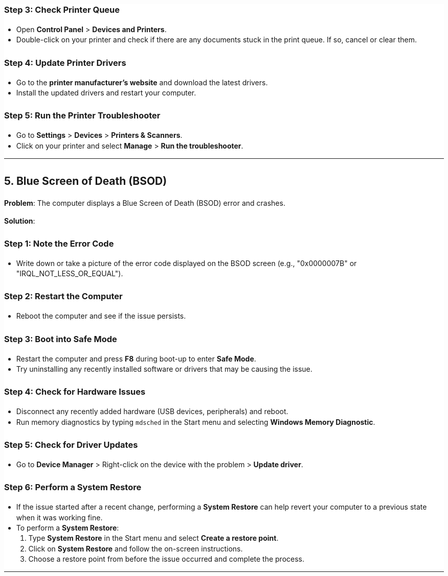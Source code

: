 ### Step 3: Check Printer Queue
- Open **Control Panel** > **Devices and Printers**.
- Double-click on your printer and check if there are any documents stuck in the print queue. If so, cancel or clear them.

### Step 4: Update Printer Drivers
- Go to the **printer manufacturer’s website** and download the latest drivers.
- Install the updated drivers and restart your computer.

### Step 5: Run the Printer Troubleshooter
- Go to **Settings** > **Devices** > **Printers & Scanners**.
- Click on your printer and select **Manage** > **Run the troubleshooter**.

---

## 5. Blue Screen of Death (BSOD)

**Problem**: The computer displays a Blue Screen of Death (BSOD) error and crashes.

**Solution**:
### Step 1: Note the Error Code
- Write down or take a picture of the error code displayed on the BSOD screen (e.g., "0x0000007B" or "IRQL_NOT_LESS_OR_EQUAL").

### Step 2: Restart the Computer
- Reboot the computer and see if the issue persists.

### Step 3: Boot into Safe Mode
- Restart the computer and press **F8** during boot-up to enter **Safe Mode**.
- Try uninstalling any recently installed software or drivers that may be causing the issue.

### Step 4: Check for Hardware Issues
- Disconnect any recently added hardware (USB devices, peripherals) and reboot.
- Run memory diagnostics by typing `mdsched` in the Start menu and selecting **Windows Memory Diagnostic**.

### Step 5: Check for Driver Updates
- Go to **Device Manager** > Right-click on the device with the problem > **Update driver**.

### Step 6: Perform a System Restore
- If the issue started after a recent change, performing a **System Restore** can help revert your computer to a previous state when it was working fine.
- To perform a **System Restore**:
  1. Type **System Restore** in the Start menu and select **Create a restore point**.
  2. Click on **System Restore** and follow the on-screen instructions.
  3. Choose a restore point from before the issue occurred and complete the process.

---
